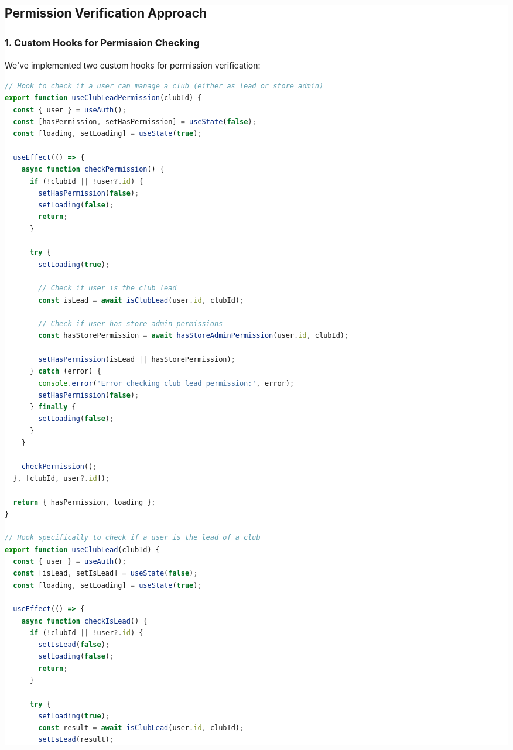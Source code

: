 ## Permission Verification Approach

### 1. Custom Hooks for Permission Checking

We've implemented two custom hooks for permission verification:

```jsx
// Hook to check if a user can manage a club (either as lead or store admin)
export function useClubLeadPermission(clubId) {
  const { user } = useAuth();
  const [hasPermission, setHasPermission] = useState(false);
  const [loading, setLoading] = useState(true);

  useEffect(() => {
    async function checkPermission() {
      if (!clubId || !user?.id) {
        setHasPermission(false);
        setLoading(false);
        return;
      }

      try {
        setLoading(true);

        // Check if user is the club lead
        const isLead = await isClubLead(user.id, clubId);

        // Check if user has store admin permissions
        const hasStorePermission = await hasStoreAdminPermission(user.id, clubId);

        setHasPermission(isLead || hasStorePermission);
      } catch (error) {
        console.error('Error checking club lead permission:', error);
        setHasPermission(false);
      } finally {
        setLoading(false);
      }
    }

    checkPermission();
  }, [clubId, user?.id]);

  return { hasPermission, loading };
}

// Hook specifically to check if a user is the lead of a club
export function useClubLead(clubId) {
  const { user } = useAuth();
  const [isLead, setIsLead] = useState(false);
  const [loading, setLoading] = useState(true);

  useEffect(() => {
    async function checkIsLead() {
      if (!clubId || !user?.id) {
        setIsLead(false);
        setLoading(false);
        return;
      }

      try {
        setLoading(true);
        const result = await isClubLead(user.id, clubId);
        setIsLead(result);
```